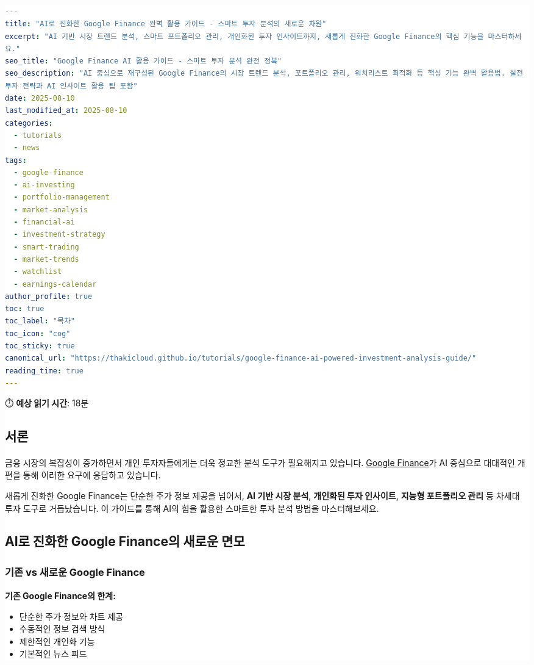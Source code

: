 ```yaml
---
title: "AI로 진화한 Google Finance 완벽 활용 가이드 - 스마트 투자 분석의 새로운 차원"
excerpt: "AI 기반 시장 트렌드 분석, 스마트 포트폴리오 관리, 개인화된 투자 인사이트까지, 새롭게 진화한 Google Finance의 핵심 기능을 마스터하세요."
seo_title: "Google Finance AI 활용 가이드 - 스마트 투자 분석 완전 정복"
seo_description: "AI 중심으로 재구성된 Google Finance의 시장 트렌드 분석, 포트폴리오 관리, 워치리스트 최적화 등 핵심 기능 완벽 활용법. 실전 투자 전략과 AI 인사이트 활용 팁 포함"
date: 2025-08-10
last_modified_at: 2025-08-10
categories:
  - tutorials
  - news
tags:
  - google-finance
  - ai-investing
  - portfolio-management
  - market-analysis
  - financial-ai
  - investment-strategy
  - smart-trading
  - market-trends
  - watchlist
  - earnings-calendar
author_profile: true
toc: true
toc_label: "목차"
toc_icon: "cog"
toc_sticky: true
canonical_url: "https://thakicloud.github.io/tutorials/google-finance-ai-powered-investment-analysis-guide/"
reading_time: true
---
```


⏱️ **예상 읽기 시간**: 18분

## 서론

금융 시장의 복잡성이 증가하면서 개인 투자자들에게는 더욱 정교한 분석 도구가 필요해지고 있습니다. [Google Finance](https://www.google.com/finance/)가 AI 중심으로 대대적인 개편을 통해 이러한 요구에 응답하고 있습니다.

새롭게 진화한 Google Finance는 단순한 주가 정보 제공을 넘어서, **AI 기반 시장 분석**, **개인화된 투자 인사이트**, **지능형 포트폴리오 관리** 등 차세대 투자 도구로 거듭났습니다. 이 가이드를 통해 AI의 힘을 활용한 스마트한 투자 분석 방법을 마스터해보세요.

## AI로 진화한 Google Finance의 새로운 면모

### 기존 vs 새로운 Google Finance

**기존 Google Finance의 한계:**
- 단순한 주가 정보와 차트 제공
- 수동적인 정보 검색 방식
- 제한적인 개인화 기능
- 기본적인 뉴스 피드
